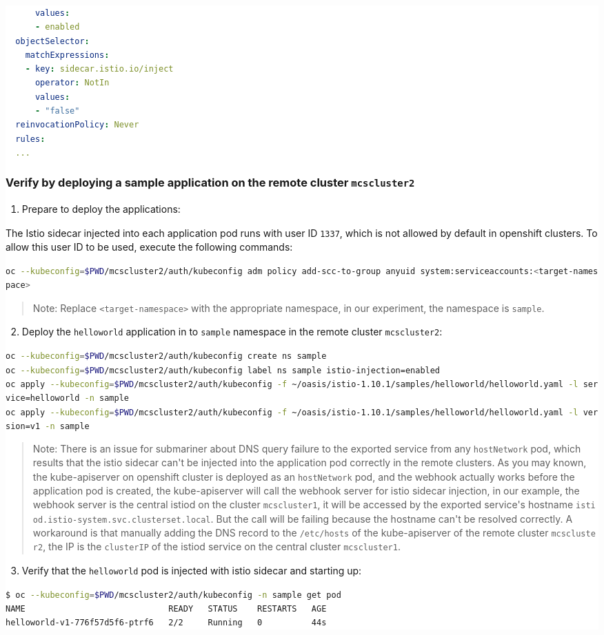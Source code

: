 ```yaml
      values:
      - enabled
  objectSelector:
    matchExpressions:
    - key: sidecar.istio.io/inject
      operator: NotIn
      values:
      - "false"
  reinvocationPolicy: Never
  rules:
  ...
```

### Verify by deploying a sample application on the remote cluster `mcscluster2`

1. Prepare to deploy the applications:

The Istio sidecar injected into each application pod runs with user ID `1337`, which is not allowed by default in openshift clusters. To allow this user ID to be used, execute the following commands:

```bash
oc --kubeconfig=$PWD/mcscluster2/auth/kubeconfig adm policy add-scc-to-group anyuid system:serviceaccounts:<target-namespace>
```

> Note: Replace `<target-namespace>` with the appropriate namespace, in our experiment, the namespace is `sample`.

2. Deploy the `helloworld` application in to `sample` namespace in the remote cluster `mcscluster2`:

```bash
oc --kubeconfig=$PWD/mcscluster2/auth/kubeconfig create ns sample
oc --kubeconfig=$PWD/mcscluster2/auth/kubeconfig label ns sample istio-injection=enabled
oc apply --kubeconfig=$PWD/mcscluster2/auth/kubeconfig -f ~/oasis/istio-1.10.1/samples/helloworld/helloworld.yaml -l service=helloworld -n sample
oc apply --kubeconfig=$PWD/mcscluster2/auth/kubeconfig -f ~/oasis/istio-1.10.1/samples/helloworld/helloworld.yaml -l version=v1 -n sample
```

> Note: There is an issue for submariner about DNS query failure to the exported service from any `hostNetwork` pod, which results that the istio sidecar can't be injected into the application pod correctly in the remote clusters. As you may known, the kube-apiserver on openshift cluster is deployed as an `hostNetwork` pod, and the webhook actually works before the application pod is created, the kube-apiserver will call the webhook server for istio sidecar injection, in our example, the webhook server is the central istiod on the cluster `mcscluster1`, it will be accessed by the exported service's hostname `istiod.istio-system.svc.clusterset.local`. But the call will be failing because the hostname can't be resolved correctly. A workaround is that manually adding the DNS record to the `/etc/hosts` of the kube-apiserver of the remote cluster `mcscluster2`, the IP is the `clusterIP` of the istiod service on the central cluster `mcscluster1`.

3. Verify that the `helloworld` pod is injected with istio sidecar and starting up:

```bash
$ oc --kubeconfig=$PWD/mcscluster2/auth/kubeconfig -n sample get pod
NAME                             READY   STATUS    RESTARTS   AGE
helloworld-v1-776f57d5f6-ptrf6   2/2     Running   0          44s
```
